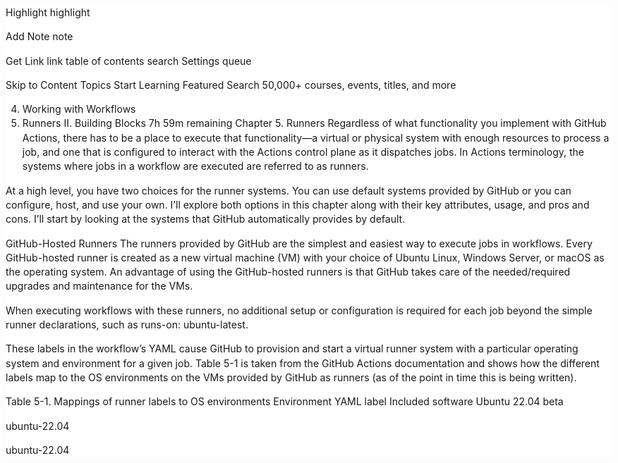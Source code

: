 Highlight
highlight

Add Note
note

Get Link
link
table of contents
search
Settings
queue

Skip to Content
Topics
Start Learning
Featured
Search 50,000+ courses, events, titles, and more


4. Working with Workflows
5. Runners
II. Building Blocks
7h 59m remaining
Chapter 5. Runners
Regardless of what functionality you implement with GitHub Actions, there has to be a place to execute that functionality—a virtual or physical system with enough resources to process a job, and one that is configured to interact with the Actions control plane as it dispatches jobs. In Actions terminology, the systems where jobs in a workflow are executed are referred to as runners.

At a high level, you have two choices for the runner systems. You can use default systems provided by GitHub or you can configure, host, and use your own. I’ll explore both options in this chapter along with their key attributes, usage, and pros and cons. I’ll start by looking at the systems that GitHub automatically provides by default.

GitHub-Hosted Runners
The runners provided by GitHub are the simplest and easiest way to execute jobs in workflows. Every GitHub-hosted runner is created as a new virtual machine (VM) with your choice of Ubuntu Linux, Windows Server, or macOS as the operating system. An advantage of using the GitHub-hosted runners is that GitHub takes care of the needed/required upgrades and maintenance for the VMs.

When executing workflows with these runners, no additional setup or configuration is required for each job beyond the simple runner declarations, such as runs-on: ubuntu-latest.

These labels in the workflow’s YAML cause GitHub to provision and start a virtual runner system with a particular operating system and environment for a given job. Table 5-1 is taken from the GitHub Actions documentation and shows how the different labels map to the OS environments on the VMs provided by GitHub as runners (as of the point in time this is being written).

Table 5-1. Mappings of runner labels to OS environments
Environment	YAML label	Included software
Ubuntu 22.04 beta

ubuntu-22.04

ubuntu-22.04
